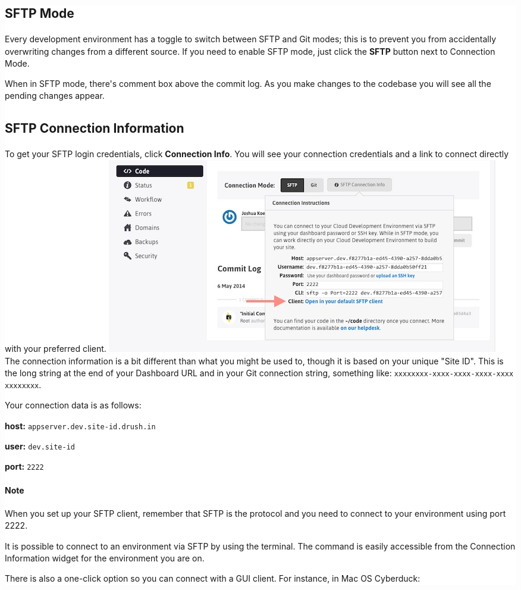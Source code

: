 ## SFTP Mode

Every development environment has a toggle to switch between SFTP and Git modes; this is to prevent you from accidentally overwriting changes from a different source. If you need to enable SFTP mode, just click the **SFTP** button next to Connection Mode.

When in SFTP mode, there's comment box above the commit log. As you make changes to the codebase you will see all the pending changes appear.

## SFTP Connection Information

To get your SFTP login credentials, click **Connection Info**. You will see your connection credentials and a link to connect directly with your preferred client.
 ![SFTP Connection Data](/source/docs/assets/images/desk_images/278856.png)<br />
The connection information is a bit different than what you might be used to, though it is based on your unique "Site ID". This is the long string at the end of your Dashboard URL and in your Git connection string, something like: `xxxxxxxx-xxxx-xxxx-xxxx-xxxxxxxxxxxx`.

Your connection data is as follows:

**host:** `appserver.dev.site-id.drush.in`

**user:** `dev.site-id`

**port:** `2222`
 


<div class="alert alert-info" role="alert">
<h4>Note</h4>
When you set up your SFTP client, remember that SFTP is the protocol and you need to connect to your environment using port 2222.</div>

It is possible to connect to an environment via SFTP by using the terminal. The command is easily accessible from the Connection Information widget for the environment you are on.

There is also a one-click option so you can connect with a GUI client. For instance, in Mac OS Cyberduck: